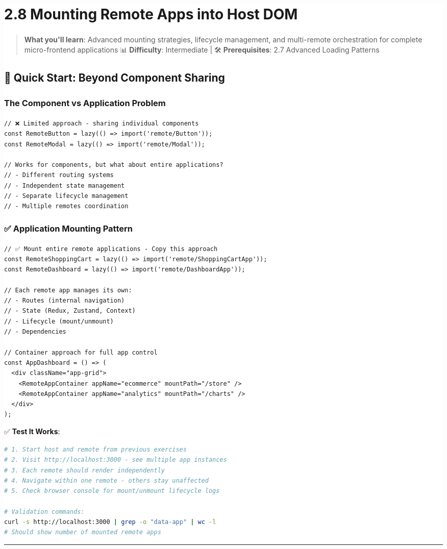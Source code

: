 # 2.8 Mounting Remote Apps into Host DOM

> **What you'll learn**: Advanced mounting strategies, lifecycle management, and multi-remote orchestration for complete micro-frontend applications
> 📊 **Difficulty**: Intermediate | 🛠️ **Prerequisites**: 2.7 Advanced Loading Patterns

## 🎯 Quick Start: Beyond Component Sharing

### The Component vs Application Problem
```tsx
// ❌ Limited approach - sharing individual components
const RemoteButton = lazy(() => import('remote/Button'));
const RemoteModal = lazy(() => import('remote/Modal'));

// Works for components, but what about entire applications?
// - Different routing systems
// - Independent state management
// - Separate lifecycle management
// - Multiple remotes coordination
```

### ✅ Application Mounting Pattern
```tsx
// ✅ Mount entire remote applications - Copy this approach
const RemoteShoppingCart = lazy(() => import('remote/ShoppingCartApp'));
const RemoteDashboard = lazy(() => import('remote/DashboardApp'));

// Each remote app manages its own:
// - Routes (internal navigation)
// - State (Redux, Zustand, Context)
// - Lifecycle (mount/unmount)
// - Dependencies

// Container approach for full app control
const AppDashboard = () => (
  <div className="app-grid">
    <RemoteAppContainer appName="ecommerce" mountPath="/store" />
    <RemoteAppContainer appName="analytics" mountPath="/charts" />
  </div>
);
```

✅ **Test It Works**:
```bash
# 1. Start host and remote from previous exercises
# 2. Visit http://localhost:3000 - see multiple app instances
# 3. Each remote should render independently
# 4. Navigate within one remote - others stay unaffected
# 5. Check browser console for mount/unmount lifecycle logs

# Validation commands:
curl -s http://localhost:3000 | grep -o "data-app" | wc -l
# Should show number of mounted remote apps
```

---